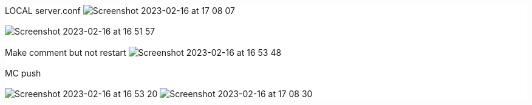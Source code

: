 LOCAL server.conf
<img width="1208" alt="Screenshot 2023-02-16 at 17 08 07" src="https://user-images.githubusercontent.com/119075926/219404103-6a7d7cc8-8237-40f1-9dc5-9e682cf26677.png">



<img width="520" alt="Screenshot 2023-02-16 at 16 51 57" src="https://user-images.githubusercontent.com/119075926/219398462-9e8b0186-f976-4329-8bd3-5ad175f56e93.png">

Make comment but not restart 
<img width="882" alt="Screenshot 2023-02-16 at 16 53 48" src="https://user-images.githubusercontent.com/119075926/219398904-9ca542b7-665e-47dc-9ca5-80f48319dc62.png">

MC push

<img width="1907" alt="Screenshot 2023-02-16 at 16 53 20" src="https://user-images.githubusercontent.com/119075926/219398798-93f63d8e-95c3-4b2b-8da5-9585e7072295.png">


<img width="1009" alt="Screenshot 2023-02-16 at 17 08 30" src="https://user-images.githubusercontent.com/119075926/219404297-75185bb2-2e22-4234-90f6-1dc9c42b33bc.png">

